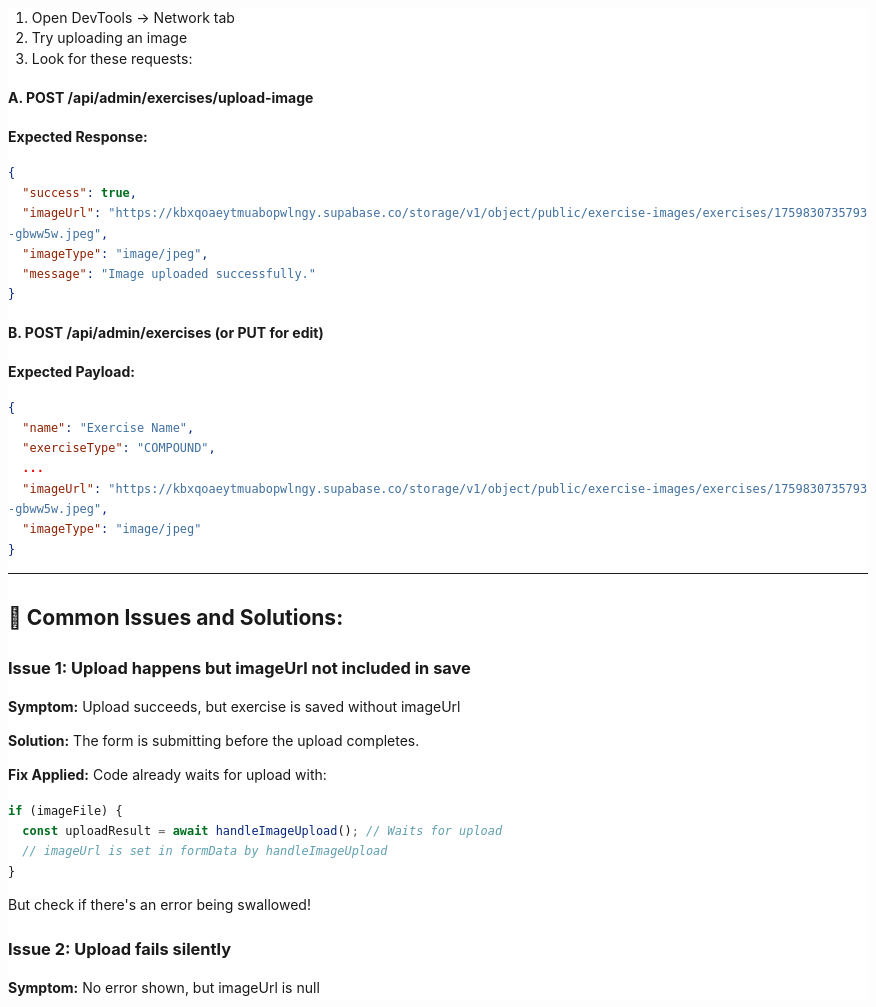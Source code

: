 1. Open DevTools → Network tab
2. Try uploading an image
3. Look for these requests:

#### A. POST /api/admin/exercises/upload-image
**Expected Response:**
```json
{
  "success": true,
  "imageUrl": "https://kbxqoaeytmuabopwlngy.supabase.co/storage/v1/object/public/exercise-images/exercises/1759830735793-gbww5w.jpeg",
  "imageType": "image/jpeg",
  "message": "Image uploaded successfully."
}
```

#### B. POST /api/admin/exercises (or PUT for edit)
**Expected Payload:**
```json
{
  "name": "Exercise Name",
  "exerciseType": "COMPOUND",
  ...
  "imageUrl": "https://kbxqoaeytmuabopwlngy.supabase.co/storage/v1/object/public/exercise-images/exercises/1759830735793-gbww5w.jpeg",
  "imageType": "image/jpeg"
}
```

---

## 🐛 Common Issues and Solutions:

### **Issue 1: Upload happens but imageUrl not included in save**

**Symptom:** Upload succeeds, but exercise is saved without imageUrl

**Solution:** The form is submitting before the upload completes.

**Fix Applied:** Code already waits for upload with:
```javascript
if (imageFile) {
  const uploadResult = await handleImageUpload(); // Waits for upload
  // imageUrl is set in formData by handleImageUpload
}
```

But check if there's an error being swallowed!

### **Issue 2: Upload fails silently**

**Symptom:** No error shown, but imageUrl is null
